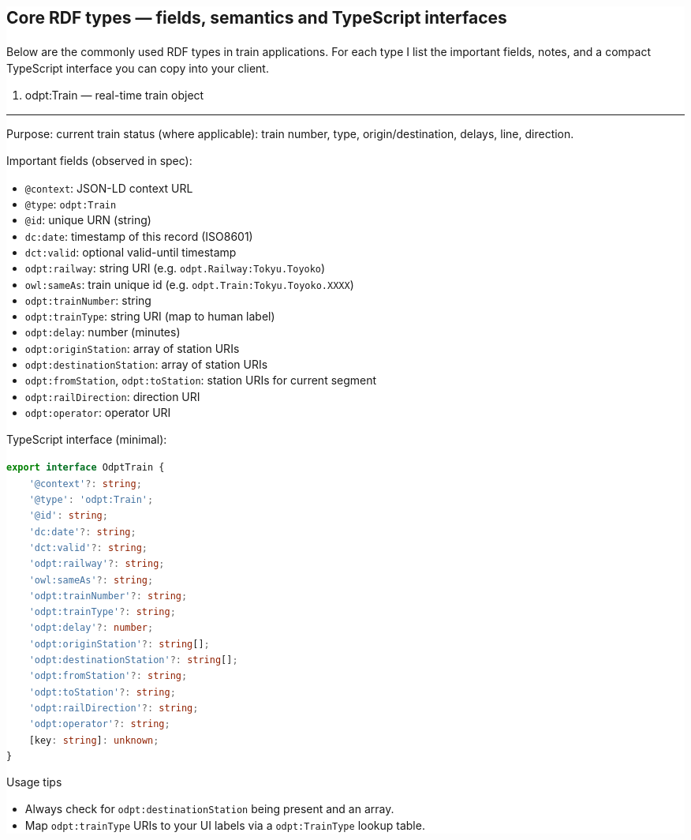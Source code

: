 Core RDF types — fields, semantics and TypeScript interfaces
---------------------------------------------------------

Below are the commonly used RDF types in train applications. For each type I list the important fields, notes, and a compact TypeScript interface you can copy into your client.

1) odpt:Train — real-time train object
------------------------------------------------

Purpose: current train status (where applicable): train number, type, origin/destination, delays, line, direction.

Important fields (observed in spec):
- `@context`: JSON-LD context URL
- `@type`: `odpt:Train`
- `@id`: unique URN (string)
- `dc:date`: timestamp of this record (ISO8601)
- `dct:valid`: optional valid-until timestamp
- `odpt:railway`: string URI (e.g. `odpt.Railway:Tokyu.Toyoko`)
- `owl:sameAs`: train unique id (e.g. `odpt.Train:Tokyu.Toyoko.XXXX`)
- `odpt:trainNumber`: string
- `odpt:trainType`: string URI (map to human label)
- `odpt:delay`: number (minutes)
- `odpt:originStation`: array of station URIs
- `odpt:destinationStation`: array of station URIs
- `odpt:fromStation`, `odpt:toStation`: station URIs for current segment
- `odpt:railDirection`: direction URI
- `odpt:operator`: operator URI

TypeScript interface (minimal):

```ts
export interface OdptTrain {
	'@context'?: string;
	'@type': 'odpt:Train';
	'@id': string;
	'dc:date'?: string;
	'dct:valid'?: string;
	'odpt:railway'?: string;
	'owl:sameAs'?: string;
	'odpt:trainNumber'?: string;
	'odpt:trainType'?: string;
	'odpt:delay'?: number;
	'odpt:originStation'?: string[];
	'odpt:destinationStation'?: string[];
	'odpt:fromStation'?: string;
	'odpt:toStation'?: string;
	'odpt:railDirection'?: string;
	'odpt:operator'?: string;
	[key: string]: unknown;
}
```

Usage tips
- Always check for `odpt:destinationStation` being present and an array.
- Map `odpt:trainType` URIs to your UI labels via a `odpt:TrainType` lookup table.
